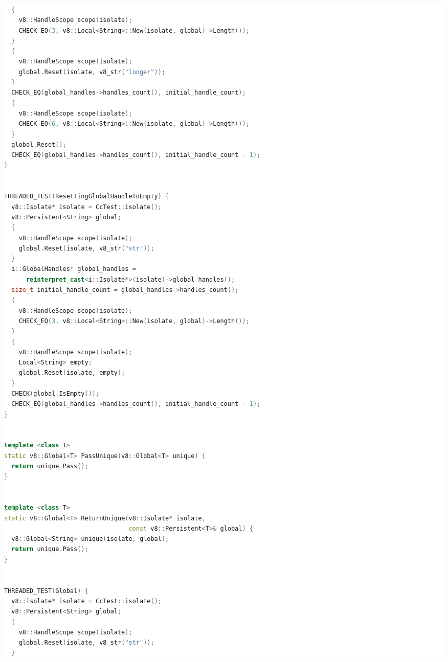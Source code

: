 ```cpp
  {
    v8::HandleScope scope(isolate);
    CHECK_EQ(3, v8::Local<String>::New(isolate, global)->Length());
  }
  {
    v8::HandleScope scope(isolate);
    global.Reset(isolate, v8_str("longer"));
  }
  CHECK_EQ(global_handles->handles_count(), initial_handle_count);
  {
    v8::HandleScope scope(isolate);
    CHECK_EQ(6, v8::Local<String>::New(isolate, global)->Length());
  }
  global.Reset();
  CHECK_EQ(global_handles->handles_count(), initial_handle_count - 1);
}


THREADED_TEST(ResettingGlobalHandleToEmpty) {
  v8::Isolate* isolate = CcTest::isolate();
  v8::Persistent<String> global;
  {
    v8::HandleScope scope(isolate);
    global.Reset(isolate, v8_str("str"));
  }
  i::GlobalHandles* global_handles =
      reinterpret_cast<i::Isolate*>(isolate)->global_handles();
  size_t initial_handle_count = global_handles->handles_count();
  {
    v8::HandleScope scope(isolate);
    CHECK_EQ(3, v8::Local<String>::New(isolate, global)->Length());
  }
  {
    v8::HandleScope scope(isolate);
    Local<String> empty;
    global.Reset(isolate, empty);
  }
  CHECK(global.IsEmpty());
  CHECK_EQ(global_handles->handles_count(), initial_handle_count - 1);
}


template <class T>
static v8::Global<T> PassUnique(v8::Global<T> unique) {
  return unique.Pass();
}


template <class T>
static v8::Global<T> ReturnUnique(v8::Isolate* isolate,
                                  const v8::Persistent<T>& global) {
  v8::Global<String> unique(isolate, global);
  return unique.Pass();
}


THREADED_TEST(Global) {
  v8::Isolate* isolate = CcTest::isolate();
  v8::Persistent<String> global;
  {
    v8::HandleScope scope(isolate);
    global.Reset(isolate, v8_str("str"));
  }
```